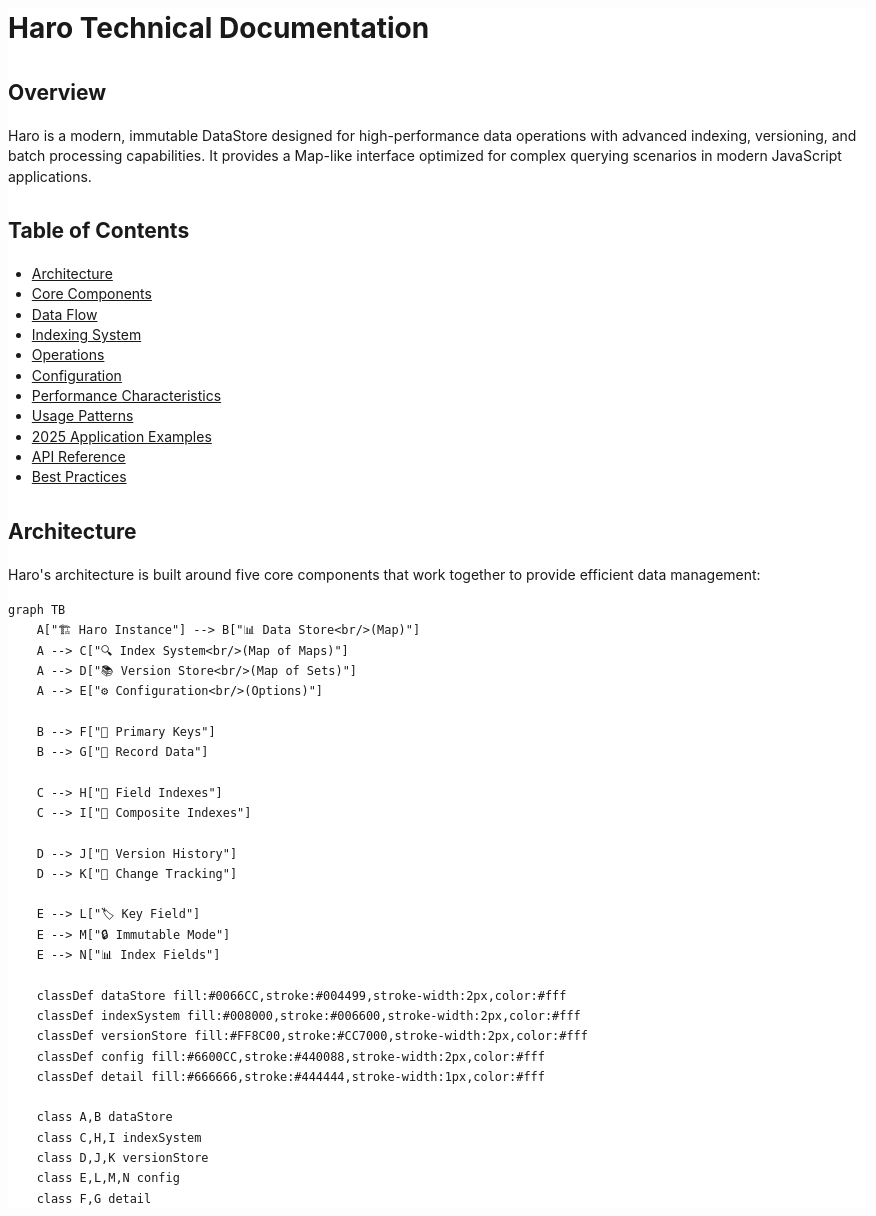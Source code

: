 # Haro Technical Documentation

## Overview

Haro is a modern, immutable DataStore designed for high-performance data operations with advanced indexing, versioning, and batch processing capabilities. It provides a Map-like interface optimized for complex querying scenarios in modern JavaScript applications.

## Table of Contents

- [Architecture](#architecture)
- [Core Components](#core-components)
- [Data Flow](#data-flow)
- [Indexing System](#indexing-system)
- [Operations](#operations)
- [Configuration](#configuration)
- [Performance Characteristics](#performance-characteristics)
- [Usage Patterns](#usage-patterns)
- [2025 Application Examples](#2025-application-examples)
- [API Reference](#api-reference)
- [Best Practices](#best-practices)

## Architecture

Haro's architecture is built around five core components that work together to provide efficient data management:

```mermaid
graph TB
    A["🏗️ Haro Instance"] --> B["📊 Data Store<br/>(Map)"]
    A --> C["🔍 Index System<br/>(Map of Maps)"]
    A --> D["📚 Version Store<br/>(Map of Sets)"]
    A --> E["⚙️ Configuration<br/>(Options)"]
    
    B --> F["🔑 Primary Keys"]
    B --> G["📝 Record Data"]
    
    C --> H["📇 Field Indexes"]
    C --> I["🔗 Composite Indexes"]
    
    D --> J["📜 Version History"]
    D --> K["🔄 Change Tracking"]
    
    E --> L["🏷️ Key Field"]
    E --> M["🔒 Immutable Mode"]
    E --> N["📊 Index Fields"]
    
    classDef dataStore fill:#0066CC,stroke:#004499,stroke-width:2px,color:#fff
    classDef indexSystem fill:#008000,stroke:#006600,stroke-width:2px,color:#fff
    classDef versionStore fill:#FF8C00,stroke:#CC7000,stroke-width:2px,color:#fff
    classDef config fill:#6600CC,stroke:#440088,stroke-width:2px,color:#fff
    classDef detail fill:#666666,stroke:#444444,stroke-width:1px,color:#fff
    
    class A,B dataStore
    class C,H,I indexSystem
    class D,J,K versionStore
    class E,L,M,N config
    class F,G detail
```

